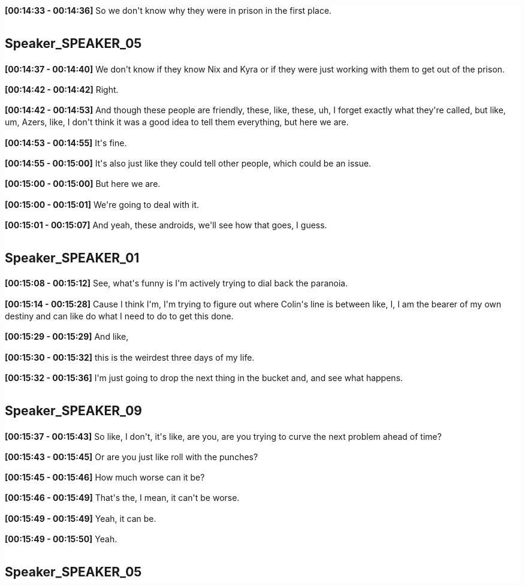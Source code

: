**[00:14:33 - 00:14:36]** So we don't know why they were in prison in the first place.


## Speaker_SPEAKER_05

**[00:14:37 - 00:14:40]** We don't know if they know Nix and Kyra or if they were just working with them to get out of the prison.

**[00:14:42 - 00:14:42]** Right.

**[00:14:42 - 00:14:53]** And though these people are friendly, these, like, these, uh, I forget exactly what they're called, but like, um, Azers, like, I don't think it was a good idea to tell them everything, but here we are.

**[00:14:53 - 00:14:55]** It's fine.

**[00:14:55 - 00:15:00]** It's also just like they could tell other people, which could be an issue.

**[00:15:00 - 00:15:00]** But here we are.

**[00:15:00 - 00:15:01]** We're going to deal with it.

**[00:15:01 - 00:15:07]** And yeah, these androids, we'll see how that goes, I guess.


## Speaker_SPEAKER_01

**[00:15:08 - 00:15:12]** See, what's funny is I'm actively trying to dial back the paranoia.

**[00:15:14 - 00:15:28]** Cause I think I'm, I'm trying to figure out where Colin's line is between like, I, I am the bearer of my own destiny and can like do what I need to do to get this done.

**[00:15:29 - 00:15:29]** And like,

**[00:15:30 - 00:15:32]** this is the weirdest three days of my life.

**[00:15:32 - 00:15:36]** I'm just going to drop the next thing in the bucket and, and see what happens.


## Speaker_SPEAKER_09

**[00:15:37 - 00:15:43]** So like, I don't, it's like, are you, are you trying to curve the next problem ahead of time?

**[00:15:43 - 00:15:45]** Or are you just like roll with the punches?

**[00:15:45 - 00:15:46]** How much worse can it be?

**[00:15:46 - 00:15:49]** That's the, I mean, it can't be worse.

**[00:15:49 - 00:15:49]** Yeah, it can be.

**[00:15:49 - 00:15:50]** Yeah.


## Speaker_SPEAKER_05

